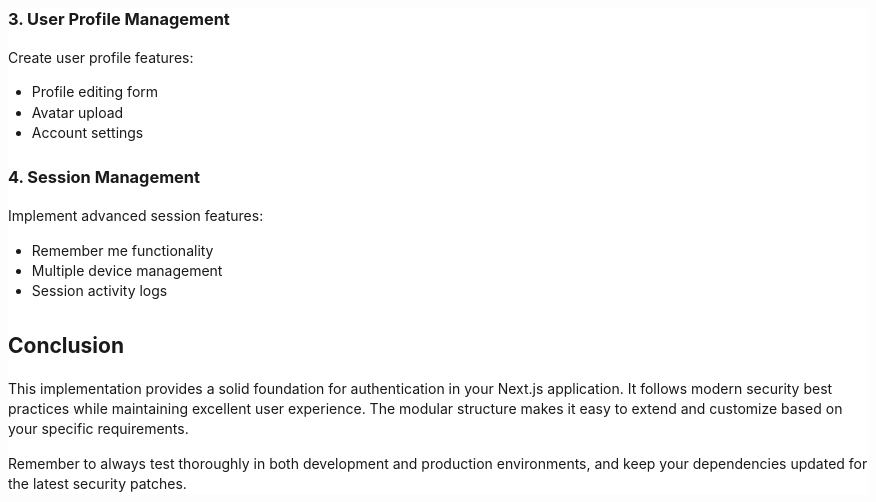### 3. User Profile Management
Create user profile features:
- Profile editing form
- Avatar upload
- Account settings

### 4. Session Management
Implement advanced session features:
- Remember me functionality
- Multiple device management
- Session activity logs

## Conclusion

This implementation provides a solid foundation for authentication in your Next.js application. It follows modern security best practices while maintaining excellent user experience. The modular structure makes it easy to extend and customize based on your specific requirements.

Remember to always test thoroughly in both development and production environments, and keep your dependencies updated for the latest security patches.
